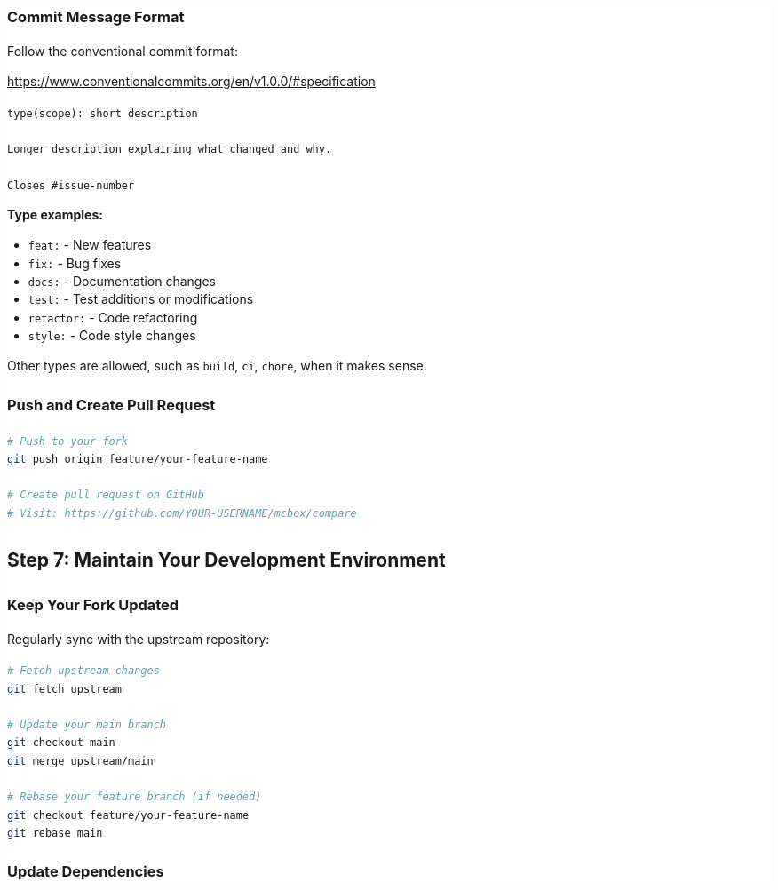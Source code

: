 ### Commit Message Format

Follow the conventional commit format:

<https://www.conventionalcommits.org/en/v1.0.0/#specification>

```txt
type(scope): short description

Longer description explaining what changed and why.

Closes #issue-number
```

**Type examples:**

- `feat:` - New features
- `fix:` - Bug fixes
- `docs:` - Documentation changes
- `test:` - Test additions or modifications
- `refactor:` - Code refactoring
- `style:` - Code style changes

Other types are allowed, such as `build`, `ci`, `chore`, when it makes sense.

### Push and Create Pull Request

```bash
# Push to your fork
git push origin feature/your-feature-name

# Create pull request on GitHub
# Visit: https://github.com/YOUR-USERNAME/mcbox/compare
```

## Step 7: Maintain Your Development Environment

### Keep Your Fork Updated

Regularly sync with the upstream repository:

```bash
# Fetch upstream changes
git fetch upstream

# Update your main branch
git checkout main
git merge upstream/main

# Rebase your feature branch (if needed)
git checkout feature/your-feature-name
git rebase main
```

### Update Dependencies
